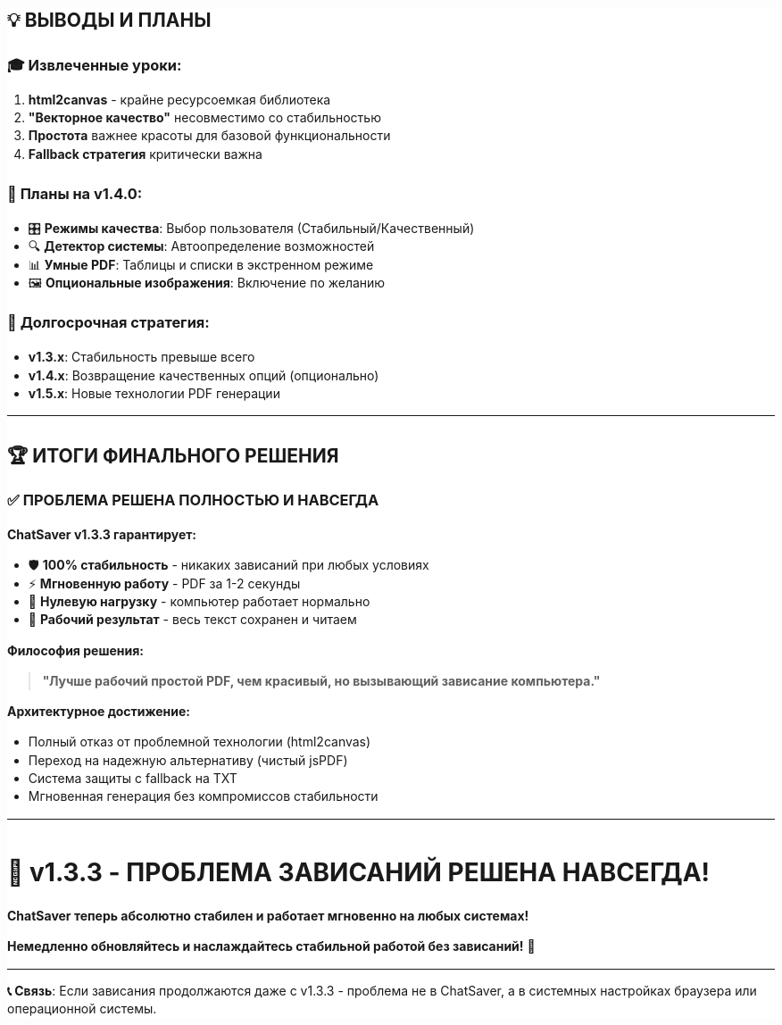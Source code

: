 
## 💡 ВЫВОДЫ И ПЛАНЫ

### 🎓 **Извлеченные уроки:**

1. **html2canvas** - крайне ресурсоемкая библиотека
2. **"Векторное качество"** несовместимо со стабильностью
3. **Простота** важнее красоты для базовой функциональности
4. **Fallback стратегия** критически важна

### 🔮 **Планы на v1.4.0:**

- 🎛️ **Режимы качества**: Выбор пользователя (Стабильный/Качественный)
- 🔍 **Детектор системы**: Автоопределение возможностей
- 📊 **Умные PDF**: Таблицы и списки в экстренном режиме
- 🖼️ **Опциональные изображения**: Включение по желанию

### 💼 **Долгосрочная стратегия:**

- **v1.3.x**: Стабильность превыше всего
- **v1.4.x**: Возвращение качественных опций (опционально)
- **v1.5.x**: Новые технологии PDF генерации

---

## 🏆 ИТОГИ ФИНАЛЬНОГО РЕШЕНИЯ

### ✅ **ПРОБЛЕМА РЕШЕНА ПОЛНОСТЬЮ И НАВСЕГДА**

**ChatSaver v1.3.3 гарантирует:**
- 🛡️ **100% стабильность** - никаких зависаний при любых условиях
- ⚡ **Мгновенную работу** - PDF за 1-2 секунды  
- 🔋 **Нулевую нагрузку** - компьютер работает нормально
- 📄 **Рабочий результат** - весь текст сохранен и читаем

**Философия решения:**
> **"Лучше рабочий простой PDF, чем красивый, но вызывающий зависание компьютера."**

**Архитектурное достижение:**
- Полный отказ от проблемной технологии (html2canvas)
- Переход на надежную альтернативу (чистый jsPDF)
- Система защиты с fallback на TXT
- Мгновенная генерация без компромиссов стабильности

---

# 🎉 **v1.3.3 - ПРОБЛЕМА ЗАВИСАНИЙ РЕШЕНА НАВСЕГДА!**

**ChatSaver теперь абсолютно стабилен и работает мгновенно на любых системах!**

**Немедленно обновляйтесь и наслаждайтесь стабильной работой без зависаний!** 🚀

---

**📞 Связь**: Если зависания продолжаются даже с v1.3.3 - проблема не в ChatSaver, а в системных настройках браузера или операционной системы. 